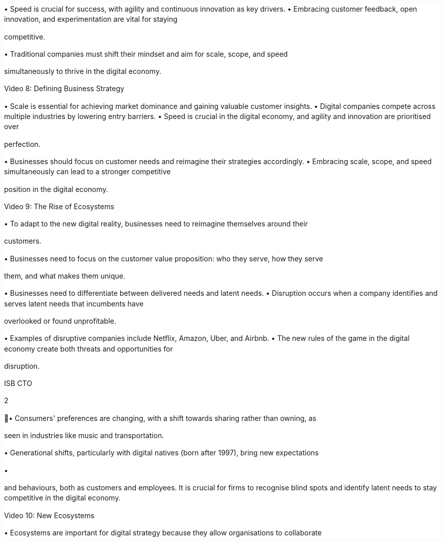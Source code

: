 •  Speed is crucial for success, with agility and continuous innovation as key drivers. 
•  Embracing customer feedback, open innovation, and experimentation are vital for staying 

competitive. 

•  Traditional companies must shift their mindset and aim for scale, scope, and speed 

simultaneously to thrive in the digital economy. 

Video 8: Defining Business Strategy  

•  Scale is essential for achieving market dominance and gaining valuable customer insights. 
•  Digital companies compete across multiple industries by lowering entry barriers. 
•  Speed is crucial in the digital economy, and agility and innovation are prioritised over 

perfection. 

•  Businesses should focus on customer needs and reimagine their strategies accordingly. 
•  Embracing scale, scope, and speed simultaneously can lead to a stronger competitive 

position in the digital economy. 

Video 9: The Rise of Ecosystems  

•  To adapt to the new digital reality, businesses need to reimagine themselves around their 

customers. 

•  Businesses need to focus on the customer value proposition: who they serve, how they serve 

them, and what makes them unique. 

•  Businesses need to differentiate between delivered needs and latent needs. 
•  Disruption occurs when a company identifies and serves latent needs that incumbents have 

overlooked or found unprofitable. 

•  Examples of disruptive companies include Netflix, Amazon, Uber, and Airbnb. 
•  The new rules of the game in the digital economy create both threats and opportunities for 

disruption. 

ISB CTO  

2 

 
 
 
 
•  Consumers' preferences are changing, with a shift towards sharing rather than owning, as 

seen in industries like music and transportation. 

•  Generational shifts, particularly with digital natives (born after 1997), bring new expectations 

• 

and behaviours, both as customers and employees. 
It is crucial for firms to recognise blind spots and identify latent needs to stay competitive in 
the digital economy. 

Video 10: New Ecosystems  

•  Ecosystems are important for digital strategy because they allow organisations to collaborate 
